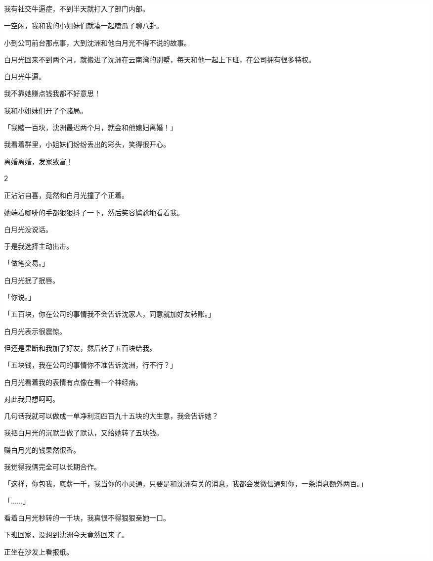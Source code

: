 我有社交牛逼症，不到半天就打入了部门内部。

一空闲，我和我的小姐妹们就凑一起嗑瓜子聊八卦。

小到公司前台那点事，大到沈洲和他白月光不得不说的故事。

白月光回来不到两个月，就搬进了沈洲在云南湾的别墅，每天和他一起上下班，在公司拥有很多特权。

白月光牛逼。

我不靠她赚点钱我都不好意思！

我和小姐妹们开了个赌局。

「我赌一百块，沈洲最迟两个月，就会和他媳妇离婚！」

我看着群里，小姐妹们纷纷丢出的彩头，笑得很开心。

离婚离婚，发家致富！

2

正沾沾自喜，竟然和白月光撞了个正着。

她端着咖啡的手都狠狠抖了一下，然后笑容尴尬地看着我。

白月光没说话。

于是我选择主动出击。

「做笔交易。」

白月光抿了抿唇。

「你说。」

「五百块，你在公司的事情我不会告诉沈家人，同意就加好友转账。」

白月光表示很震惊。

但还是果断和我加了好友，然后转了五百块给我。

「五块钱，我在公司的事情你不准告诉沈洲，行不行？」

白月光看着我的表情有点像在看一个神经病。

对此我只想呵呵。

几句话我就可以做成一单净利润四百九十五块的大生意，我会告诉她？

我把白月光的沉默当做了默认，又给她转了五块钱。

赚白月光的钱果然很香。

我觉得我俩完全可以长期合作。

「这样，你包我，底薪一千，我当你的小灵通，只要是和沈洲有关的消息，我都会发微信通知你，一条消息额外两百。」

「……」

看着白月光秒转的一千块，我真恨不得狠狠亲她一口。

下班回家，没想到沈洲今天竟然回来了。

正坐在沙发上看报纸。
